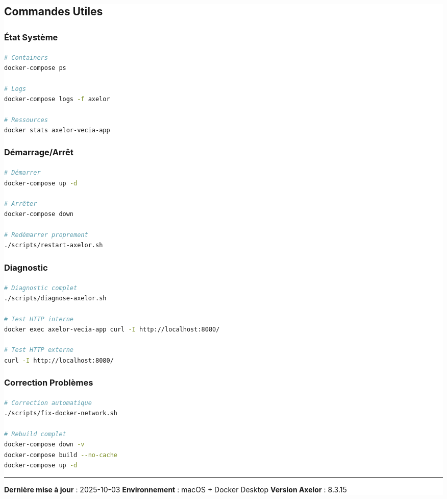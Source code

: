 
## Commandes Utiles

### État Système

```bash
# Containers
docker-compose ps

# Logs
docker-compose logs -f axelor

# Ressources
docker stats axelor-vecia-app
```

### Démarrage/Arrêt

```bash
# Démarrer
docker-compose up -d

# Arrêter
docker-compose down

# Redémarrer proprement
./scripts/restart-axelor.sh
```

### Diagnostic

```bash
# Diagnostic complet
./scripts/diagnose-axelor.sh

# Test HTTP interne
docker exec axelor-vecia-app curl -I http://localhost:8080/

# Test HTTP externe
curl -I http://localhost:8080/
```

### Correction Problèmes

```bash
# Correction automatique
./scripts/fix-docker-network.sh

# Rebuild complet
docker-compose down -v
docker-compose build --no-cache
docker-compose up -d
```

---

**Dernière mise à jour** : 2025-10-03
**Environnement** : macOS + Docker Desktop
**Version Axelor** : 8.3.15
